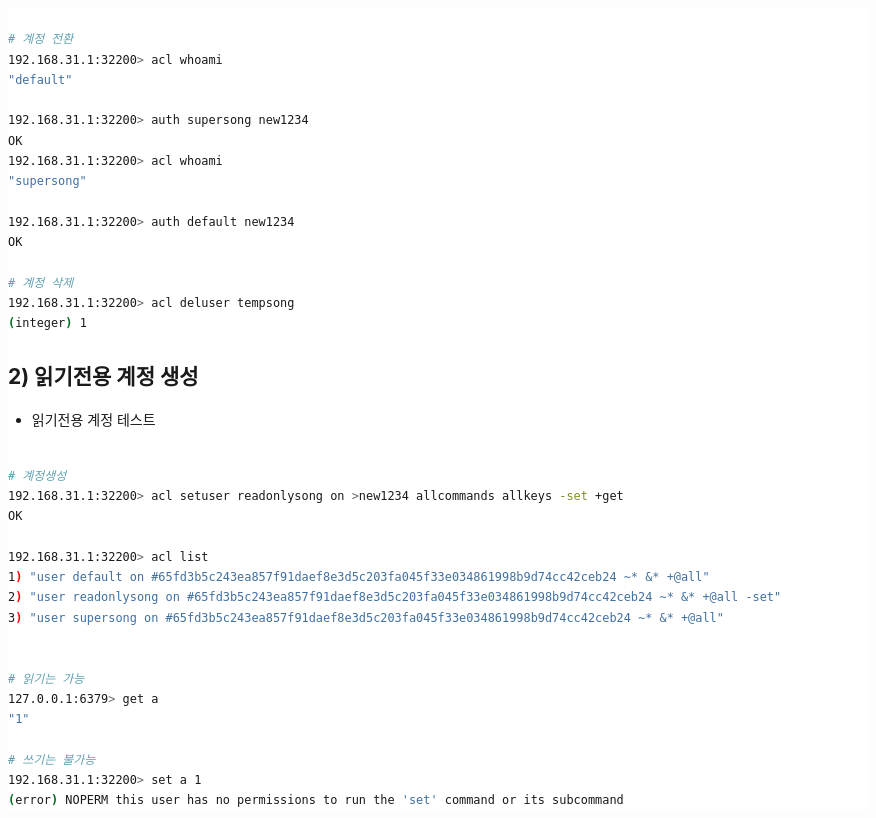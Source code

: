 ```sh

# 계정 전환
192.168.31.1:32200> acl whoami
"default"

192.168.31.1:32200> auth supersong new1234
OK
192.168.31.1:32200> acl whoami
"supersong"

192.168.31.1:32200> auth default new1234
OK

# 계정 삭제
192.168.31.1:32200> acl deluser tempsong
(integer) 1

```





## 2) 읽기전용 계정 생성

- 읽기전용 계정 테스트

```sh

# 계정생성
192.168.31.1:32200> acl setuser readonlysong on >new1234 allcommands allkeys -set +get
OK

192.168.31.1:32200> acl list
1) "user default on #65fd3b5c243ea857f91daef8e3d5c203fa045f33e034861998b9d74cc42ceb24 ~* &* +@all"
2) "user readonlysong on #65fd3b5c243ea857f91daef8e3d5c203fa045f33e034861998b9d74cc42ceb24 ~* &* +@all -set"
3) "user supersong on #65fd3b5c243ea857f91daef8e3d5c203fa045f33e034861998b9d74cc42ceb24 ~* &* +@all"


# 읽기는 가능
127.0.0.1:6379> get a
"1"

# 쓰기는 불가능
192.168.31.1:32200> set a 1
(error) NOPERM this user has no permissions to run the 'set' command or its subcommand

```




